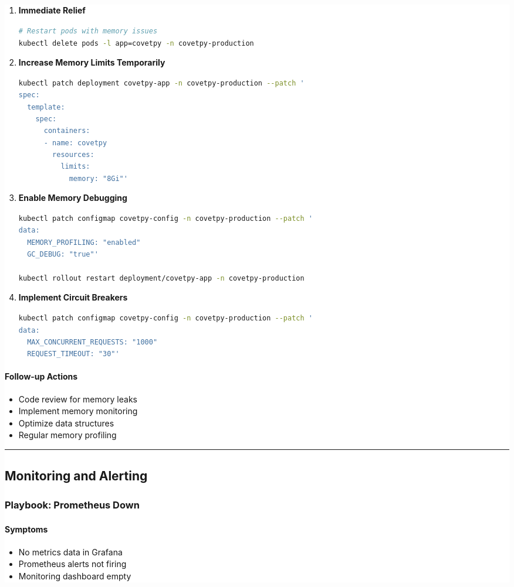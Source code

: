 1. **Immediate Relief**
   ```bash
   # Restart pods with memory issues
   kubectl delete pods -l app=covetpy -n covetpy-production
   ```

2. **Increase Memory Limits Temporarily**
   ```bash
   kubectl patch deployment covetpy-app -n covetpy-production --patch '
   spec:
     template:
       spec:
         containers:
         - name: covetpy
           resources:
             limits:
               memory: "8Gi"'
   ```

3. **Enable Memory Debugging**
   ```bash
   kubectl patch configmap covetpy-config -n covetpy-production --patch '
   data:
     MEMORY_PROFILING: "enabled"
     GC_DEBUG: "true"'
   
   kubectl rollout restart deployment/covetpy-app -n covetpy-production
   ```

4. **Implement Circuit Breakers**
   ```bash
   kubectl patch configmap covetpy-config -n covetpy-production --patch '
   data:
     MAX_CONCURRENT_REQUESTS: "1000"
     REQUEST_TIMEOUT: "30"'
   ```

#### Follow-up Actions
- Code review for memory leaks
- Implement memory monitoring
- Optimize data structures
- Regular memory profiling

---

## Monitoring and Alerting

### Playbook: Prometheus Down

#### Symptoms
- No metrics data in Grafana
- Prometheus alerts not firing
- Monitoring dashboard empty
